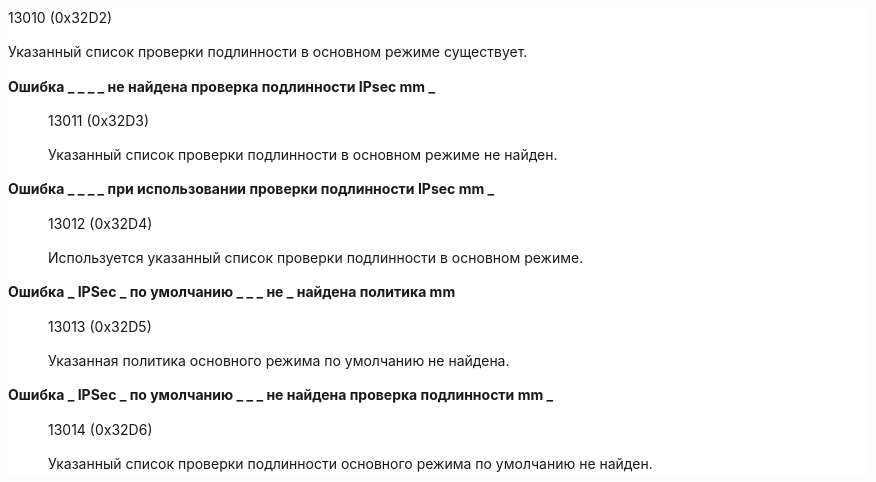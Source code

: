 13010 (0x32D2)
</dt> <dt>



Указанный список проверки подлинности в основном режиме существует.


</dt> </dl> </dd> <dt>

<span id="ERROR_IPSEC_MM_AUTH_NOT_FOUND"></span><span id="error_ipsec_mm_auth_not_found"></span>**Ошибка \_ \_ \_ \_ не найдена проверка подлинности IPsec mm \_**
</dt> <dd> <dl> <dt>

13011 (0x32D3)
</dt> <dt>



Указанный список проверки подлинности в основном режиме не найден.


</dt> </dl> </dd> <dt>

<span id="ERROR_IPSEC_MM_AUTH_IN_USE"></span><span id="error_ipsec_mm_auth_in_use"></span>**Ошибка \_ \_ \_ \_ при использовании проверки подлинности IPsec mm \_**
</dt> <dd> <dl> <dt>

13012 (0x32D4)
</dt> <dt>



Используется указанный список проверки подлинности в основном режиме.


</dt> </dl> </dd> <dt>

<span id="ERROR_IPSEC_DEFAULT_MM_POLICY_NOT_FOUND"></span><span id="error_ipsec_default_mm_policy_not_found"></span>**Ошибка \_ IPSec \_ по умолчанию \_ \_ \_ не \_ найдена политика mm**
</dt> <dd> <dl> <dt>

13013 (0x32D5)
</dt> <dt>



Указанная политика основного режима по умолчанию не найдена.


</dt> </dl> </dd> <dt>

<span id="ERROR_IPSEC_DEFAULT_MM_AUTH_NOT_FOUND"></span><span id="error_ipsec_default_mm_auth_not_found"></span>**Ошибка \_ IPSec \_ по умолчанию \_ \_ \_ не найдена проверка подлинности mm \_**
</dt> <dd> <dl> <dt>

13014 (0x32D6)
</dt> <dt>



Указанный список проверки подлинности основного режима по умолчанию не найден.


</dt> </dl> </dd> <dt>
